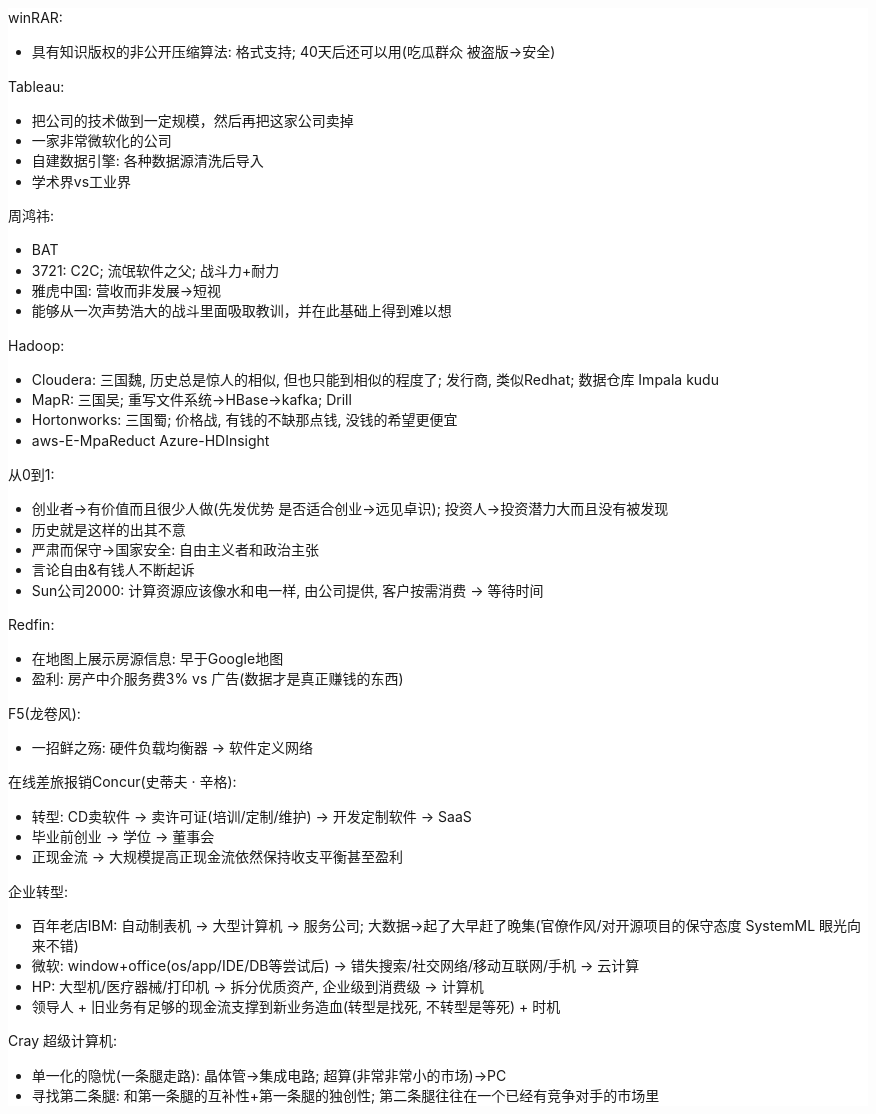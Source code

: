 winRAR:

- 具有知识版权的非公开压缩算法: 格式支持; 40天后还可以用(吃瓜群众 被盗版->安全)

Tableau:

- 把公司的技术做到一定规模，然后再把这家公司卖掉
- 一家非常微软化的公司
- 自建数据引擎: 各种数据源清洗后导入
- 学术界vs工业界

周鸿祎:

- BAT
- 3721: C2C; 流氓软件之父; 战斗力+耐力
- 雅虎中国: 营收而非发展->短视
- 能够从一次声势浩大的战斗里面吸取教训，并在此基础上得到难以想

Hadoop:

- Cloudera: 三国魏, 历史总是惊人的相似, 但也只能到相似的程度了; 发行商, 类似Redhat; 数据仓库 Impala kudu
- MapR: 三国吴; 重写文件系统->HBase->kafka; Drill
- Hortonworks: 三国蜀; 价格战, 有钱的不缺那点钱, 没钱的希望更便宜
- aws-E-MpaReduct Azure-HDInsight

从0到1:

- 创业者->有价值而且很少人做(先发优势 是否适合创业->远见卓识); 投资人->投资潜力大而且没有被发现
- 历史就是这样的出其不意
- 严肃而保守->国家安全: 自由主义者和政治主张
- 言论自由&有钱人不断起诉
- Sun公司2000: 计算资源应该像水和电一样, 由公司提供, 客户按需消费 -> 等待时间

Redfin:

- 在地图上展示房源信息: 早于Google地图
- 盈利: 房产中介服务费3% vs 广告(数据才是真正赚钱的东西)

F5(龙卷风):

- 一招鲜之殇: 硬件负载均衡器 -> 软件定义网络

在线差旅报销Concur(史蒂夫 · 辛格):

- 转型: CD卖软件 -> 卖许可证(培训/定制/维护) -> 开发定制软件 -> SaaS
- 毕业前创业 -> 学位 -> 董事会
- 正现金流 -> 大规模提高正现金流依然保持收支平衡甚至盈利

企业转型:

- 百年老店IBM: 自动制表机 -> 大型计算机 -> 服务公司; 大数据->起了大早赶了晚集(官僚作风/对开源项目的保守态度 SystemML 眼光向来不错)
- 微软: window+office(os/app/IDE/DB等尝试后) -> 错失搜索/社交网络/移动互联网/手机 -> 云计算
- HP: 大型机/医疗器械/打印机 -> 拆分优质资产, 企业级到消费级 -> 计算机
- 领导人 + 旧业务有足够的现金流支撑到新业务造血(转型是找死, 不转型是等死) + 时机

Cray 超级计算机:

- 单一化的隐忧(一条腿走路): 晶体管->集成电路; 超算(非常非常小的市场)->PC
- 寻找第二条腿: 和第一条腿的互补性+第一条腿的独创性; 第二条腿往往在一个已经有竞争对手的市场里
